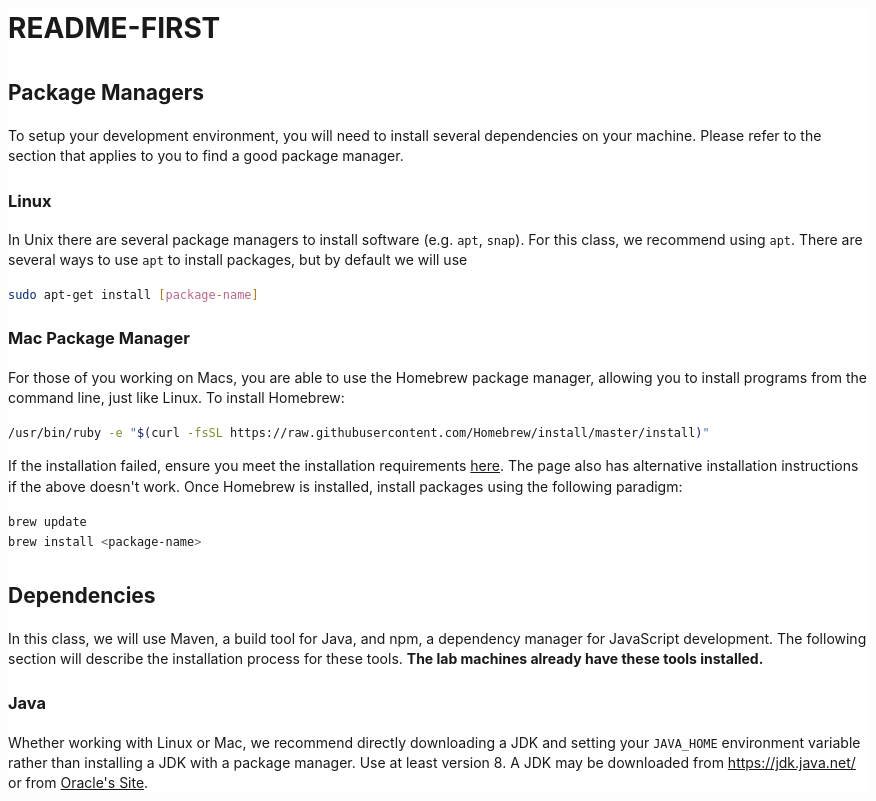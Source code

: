 # README-FIRST

## Package Managers

To setup your development environment, you will need to install several dependencies on your machine. Please refer to 
the section that applies to you to find a good package manager.

### Linux

In Unix there are several package managers to install software (e.g. `apt`, `snap`). For this class, we recommend using
`apt`. There are several ways to use `apt` to install packages, but by default we will use

```bash
sudo apt-get install [package-name]
```

### Mac Package Manager

For those of you working on Macs, you are able to use the Homebrew package manager, allowing you to install programs 
from the command line, just like Linux. To install Homebrew:

```bash
/usr/bin/ruby -e "$(curl -fsSL https://raw.githubusercontent.com/Homebrew/install/master/install)"
```

If the installation failed, ensure you meet the installation requirements
[here](https://docs.brew.sh/Installation.html). The page also has alternative installation instructions if the above 
doesn't work. Once Homebrew is installed, install packages using the following paradigm:

```bash
brew update
brew install <package-name>
```

## Dependencies

In this class, we will use Maven, a build tool for Java, and npm, a dependency manager for JavaScript development.
The following section will describe the installation process for these tools. **The lab machines already have these tools installed.**

### Java

Whether working with Linux or Mac, we recommend directly downloading a JDK and setting your `JAVA_HOME` environment 
variable rather than installing a JDK with a package manager. Use at least version 8. A JDK may be downloaded from
https://jdk.java.net/ or from [Oracle's Site](https://www.oracle.com/technetwork/java/javase/downloads/index.html).
